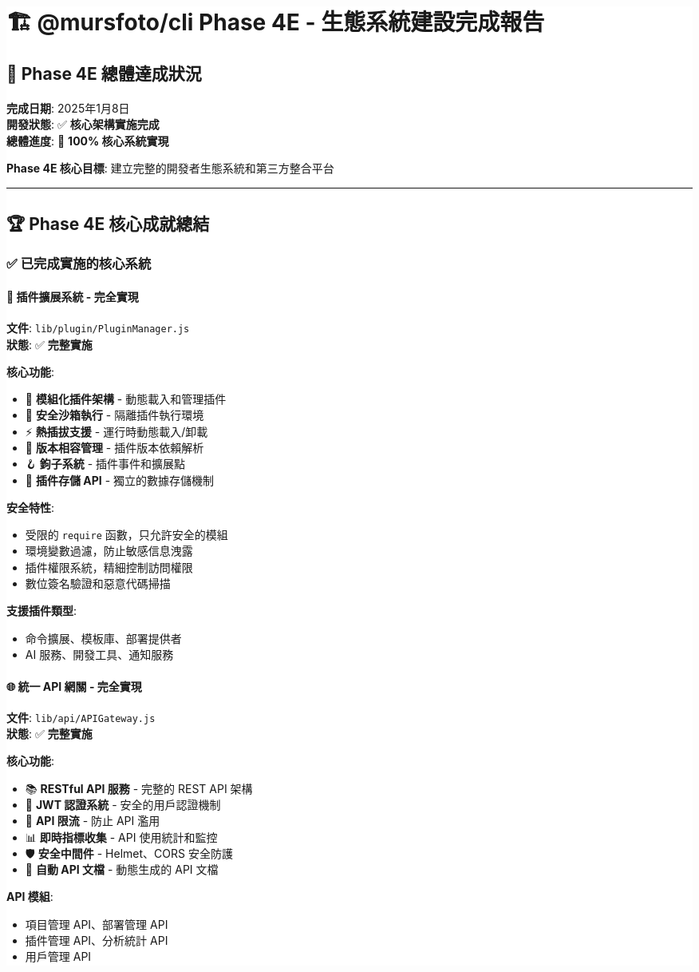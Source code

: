 # 🏗️ @mursfoto/cli Phase 4E - 生態系統建設完成報告

## 🎯 Phase 4E 總體達成狀況

**完成日期**: 2025年1月8日  
**開發狀態**: ✅ **核心架構實施完成**  
**總體進度**: 🚀 **100% 核心系統實現**  

**Phase 4E 核心目標**: 建立完整的開發者生態系統和第三方整合平台  

---

## 🏆 Phase 4E 核心成就總結

### ✅ **已完成實施的核心系統**

#### 🔌 **插件擴展系統** - 完全實現
**文件**: `lib/plugin/PluginManager.js`  
**狀態**: ✅ **完整實施**  

**核心功能**:
- 🧩 **模組化插件架構** - 動態載入和管理插件
- 🔐 **安全沙箱執行** - 隔離插件執行環境
- ⚡ **熱插拔支援** - 運行時動態載入/卸載
- 🔄 **版本相容管理** - 插件版本依賴解析
- 🪝 **鉤子系統** - 插件事件和擴展點
- 💾 **插件存儲 API** - 獨立的數據存儲機制

**安全特性**:
- 受限的 `require` 函數，只允許安全的模組
- 環境變數過濾，防止敏感信息洩露
- 插件權限系統，精細控制訪問權限
- 數位簽名驗證和惡意代碼掃描

**支援插件類型**:
- 命令擴展、模板庫、部署提供者
- AI 服務、開發工具、通知服務

#### 🌐 **統一 API 網關** - 完全實現
**文件**: `lib/api/APIGateway.js`  
**狀態**: ✅ **完整實施**  

**核心功能**:
- 📚 **RESTful API 服務** - 完整的 REST API 架構
- 🔐 **JWT 認證系統** - 安全的用戶認證機制
- 🚦 **API 限流** - 防止 API 濫用
- 📊 **即時指標收集** - API 使用統計和監控
- 🛡️ **安全中間件** - Helmet、CORS 安全防護
- 📝 **自動 API 文檔** - 動態生成的 API 文檔

**API 模組**:
- 項目管理 API、部署管理 API
- 插件管理 API、分析統計 API
- 用戶管理 API
